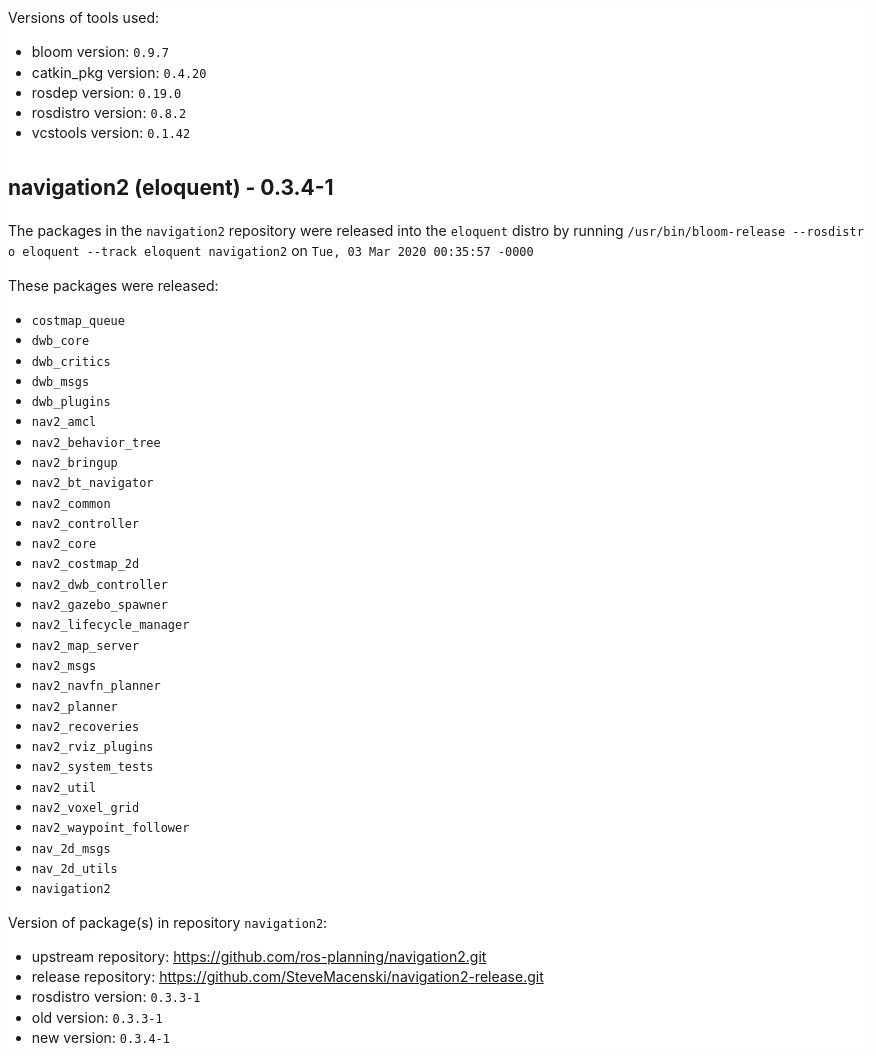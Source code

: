 Versions of tools used:

- bloom version: `0.9.7`
- catkin_pkg version: `0.4.20`
- rosdep version: `0.19.0`
- rosdistro version: `0.8.2`
- vcstools version: `0.1.42`


## navigation2 (eloquent) - 0.3.4-1

The packages in the `navigation2` repository were released into the `eloquent` distro by running `/usr/bin/bloom-release --rosdistro eloquent --track eloquent navigation2` on `Tue, 03 Mar 2020 00:35:57 -0000`

These packages were released:
- `costmap_queue`
- `dwb_core`
- `dwb_critics`
- `dwb_msgs`
- `dwb_plugins`
- `nav2_amcl`
- `nav2_behavior_tree`
- `nav2_bringup`
- `nav2_bt_navigator`
- `nav2_common`
- `nav2_controller`
- `nav2_core`
- `nav2_costmap_2d`
- `nav2_dwb_controller`
- `nav2_gazebo_spawner`
- `nav2_lifecycle_manager`
- `nav2_map_server`
- `nav2_msgs`
- `nav2_navfn_planner`
- `nav2_planner`
- `nav2_recoveries`
- `nav2_rviz_plugins`
- `nav2_system_tests`
- `nav2_util`
- `nav2_voxel_grid`
- `nav2_waypoint_follower`
- `nav_2d_msgs`
- `nav_2d_utils`
- `navigation2`

Version of package(s) in repository `navigation2`:

- upstream repository: https://github.com/ros-planning/navigation2.git
- release repository: https://github.com/SteveMacenski/navigation2-release.git
- rosdistro version: `0.3.3-1`
- old version: `0.3.3-1`
- new version: `0.3.4-1`

